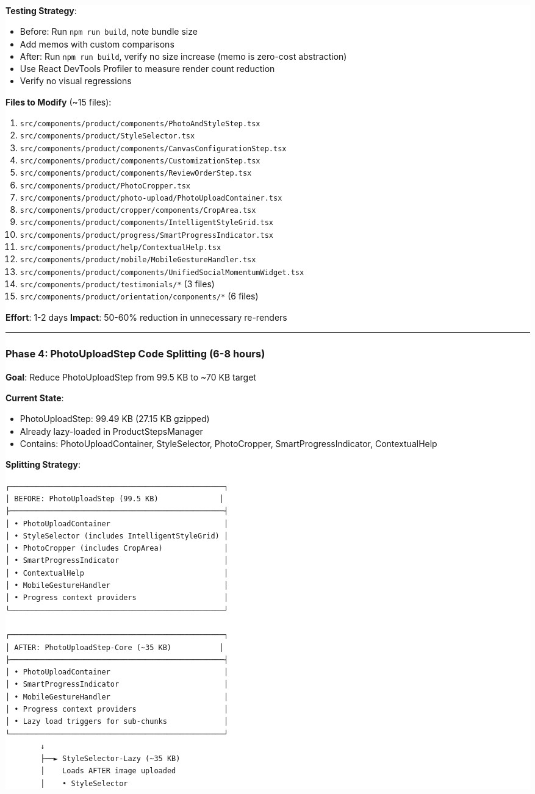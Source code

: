 **Testing Strategy**:
- Before: Run `npm run build`, note bundle size
- Add memos with custom comparisons
- After: Run `npm run build`, verify no size increase (memo is zero-cost abstraction)
- Use React DevTools Profiler to measure render count reduction
- Verify no visual regressions

**Files to Modify** (~15 files):
1. `src/components/product/components/PhotoAndStyleStep.tsx`
2. `src/components/product/StyleSelector.tsx`
3. `src/components/product/components/CanvasConfigurationStep.tsx`
4. `src/components/product/components/CustomizationStep.tsx`
5. `src/components/product/components/ReviewOrderStep.tsx`
6. `src/components/product/PhotoCropper.tsx`
7. `src/components/product/photo-upload/PhotoUploadContainer.tsx`
8. `src/components/product/cropper/components/CropArea.tsx`
9. `src/components/product/components/IntelligentStyleGrid.tsx`
10. `src/components/product/progress/SmartProgressIndicator.tsx`
11. `src/components/product/help/ContextualHelp.tsx`
12. `src/components/product/mobile/MobileGestureHandler.tsx`
13. `src/components/product/components/UnifiedSocialMomentumWidget.tsx`
14. `src/components/product/testimonials/*` (3 files)
15. `src/components/product/orientation/components/*` (6 files)

**Effort**: 1-2 days
**Impact**: 50-60% reduction in unnecessary re-renders

---

### **Phase 4: PhotoUploadStep Code Splitting** (6-8 hours)
**Goal**: Reduce PhotoUploadStep from 99.5 KB to ~70 KB target

**Current State**:
- PhotoUploadStep: 99.49 KB (27.15 KB gzipped)
- Already lazy-loaded in ProductStepsManager
- Contains: PhotoUploadContainer, StyleSelector, PhotoCropper, SmartProgressIndicator, ContextualHelp

**Splitting Strategy**:

```
┌─────────────────────────────────────────────────┐
│ BEFORE: PhotoUploadStep (99.5 KB)              │
├─────────────────────────────────────────────────┤
│ • PhotoUploadContainer                          │
│ • StyleSelector (includes IntelligentStyleGrid) │
│ • PhotoCropper (includes CropArea)              │
│ • SmartProgressIndicator                        │
│ • ContextualHelp                                │
│ • MobileGestureHandler                          │
│ • Progress context providers                    │
└─────────────────────────────────────────────────┘

┌─────────────────────────────────────────────────┐
│ AFTER: PhotoUploadStep-Core (~35 KB)           │
├─────────────────────────────────────────────────┤
│ • PhotoUploadContainer                          │
│ • SmartProgressIndicator                        │
│ • MobileGestureHandler                          │
│ • Progress context providers                    │
│ • Lazy load triggers for sub-chunks             │
└─────────────────────────────────────────────────┘
        ↓
        ├──► StyleSelector-Lazy (~35 KB)
        │    Loads AFTER image uploaded
        │    • StyleSelector
```